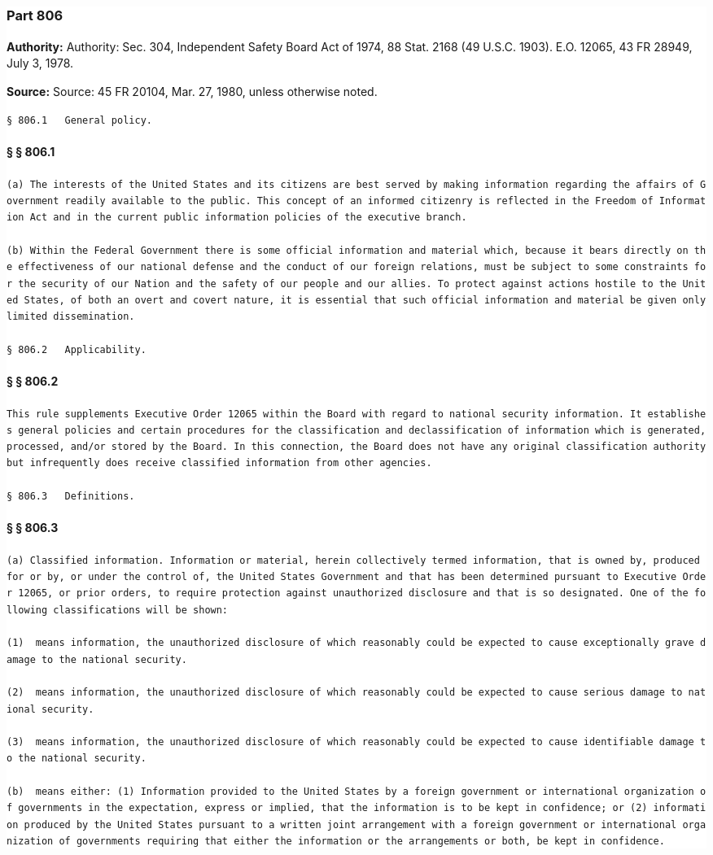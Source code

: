 ### Part 806

**Authority:** Authority: Sec. 304, Independent Safety Board Act of 1974, 88 Stat. 2168 (49 U.S.C. 1903). E.O. 12065, 43 FR 28949, July 3, 1978.

**Source:** Source: 45 FR 20104, Mar. 27, 1980, unless otherwise noted.

    § 806.1   General policy.

#### § § 806.1

    (a) The interests of the United States and its citizens are best served by making information regarding the affairs of Government readily available to the public. This concept of an informed citizenry is reflected in the Freedom of Information Act and in the current public information policies of the executive branch.

    (b) Within the Federal Government there is some official information and material which, because it bears directly on the effectiveness of our national defense and the conduct of our foreign relations, must be subject to some constraints for the security of our Nation and the safety of our people and our allies. To protect against actions hostile to the United States, of both an overt and covert nature, it is essential that such official information and material be given only limited dissemination.

    § 806.2   Applicability.

#### § § 806.2

    This rule supplements Executive Order 12065 within the Board with regard to national security information. It establishes general policies and certain procedures for the classification and declassification of information which is generated, processed, and/or stored by the Board. In this connection, the Board does not have any original classification authority but infrequently does receive classified information from other agencies.

    § 806.3   Definitions.

#### § § 806.3

    (a) Classified information. Information or material, herein collectively termed information, that is owned by, produced for or by, or under the control of, the United States Government and that has been determined pursuant to Executive Order 12065, or prior orders, to require protection against unauthorized disclosure and that is so designated. One of the following classifications will be shown:

    (1)  means information, the unauthorized disclosure of which reasonably could be expected to cause exceptionally grave damage to the national security.

    (2)  means information, the unauthorized disclosure of which reasonably could be expected to cause serious damage to national security.

    (3)  means information, the unauthorized disclosure of which reasonably could be expected to cause identifiable damage to the national security.

    (b)  means either: (1) Information provided to the United States by a foreign government or international organization of governments in the expectation, express or implied, that the information is to be kept in confidence; or (2) information produced by the United States pursuant to a written joint arrangement with a foreign government or international organization of governments requiring that either the information or the arrangements or both, be kept in confidence.

